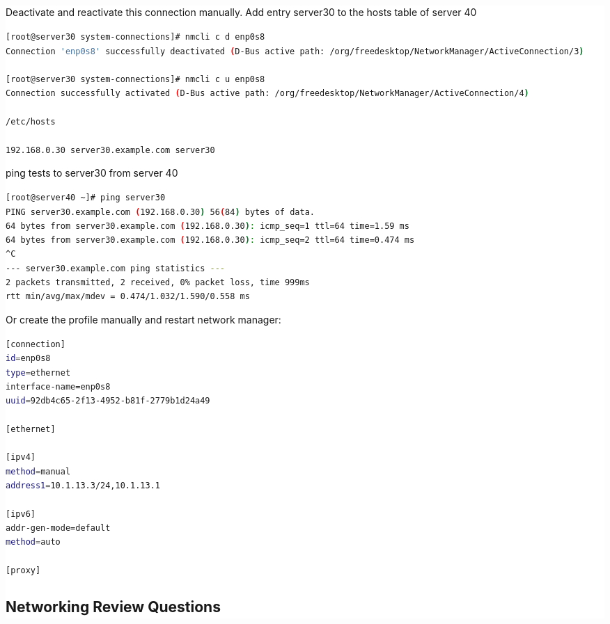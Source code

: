 
Deactivate and reactivate this connection manually. Add entry server30 to the hosts table of server 40 
```bash
[root@server30 system-connections]# nmcli c d enp0s8
Connection 'enp0s8' successfully deactivated (D-Bus active path: /org/freedesktop/NetworkManager/ActiveConnection/3)

[root@server30 system-connections]# nmcli c u enp0s8
Connection successfully activated (D-Bus active path: /org/freedesktop/NetworkManager/ActiveConnection/4)

/etc/hosts

192.168.0.30 server30.example.com server30

```

ping tests to server30 from server 40 
```bash
[root@server40 ~]# ping server30
PING server30.example.com (192.168.0.30) 56(84) bytes of data.
64 bytes from server30.example.com (192.168.0.30): icmp_seq=1 ttl=64 time=1.59 ms
64 bytes from server30.example.com (192.168.0.30): icmp_seq=2 ttl=64 time=0.474 ms
^C
--- server30.example.com ping statistics ---
2 packets transmitted, 2 received, 0% packet loss, time 999ms
rtt min/avg/max/mdev = 0.474/1.032/1.590/0.558 ms
```


Or create the profile manually and restart network manager:
```bash
[connection]
id=enp0s8
type=ethernet
interface-name=enp0s8
uuid=92db4c65-2f13-4952-b81f-2779b1d24a49

[ethernet]

[ipv4]
method=manual
address1=10.1.13.3/24,10.1.13.1

[ipv6]
addr-gen-mode=default
method=auto

[proxy]
```

## Networking Review Questions
